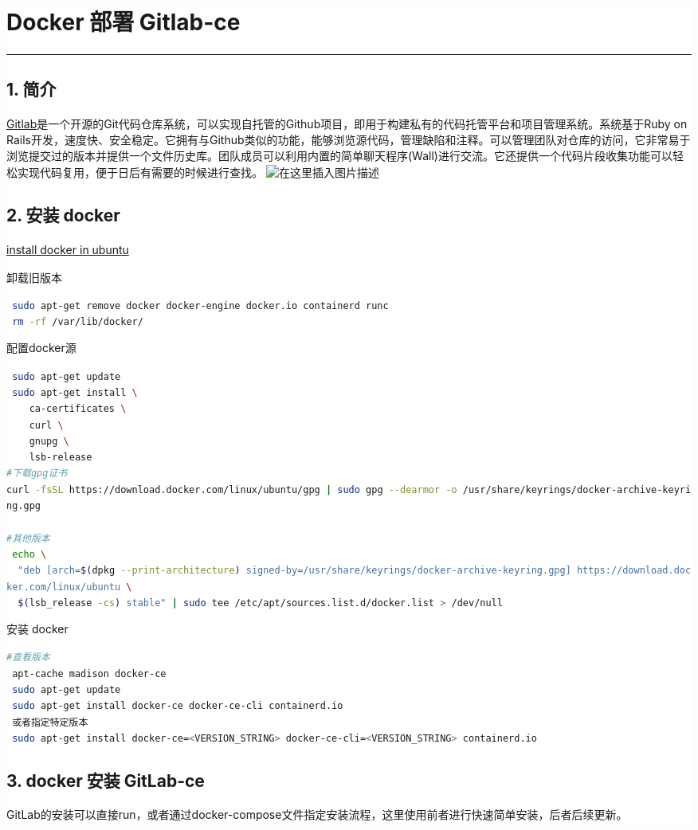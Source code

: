 #  Docker 部署 Gitlab-ce



---

## 1. 简介
[Gitlab](https://about.gitlab.com/)是一个开源的Git代码仓库系统，可以实现自托管的Github项目，即用于构建私有的代码托管平台和项目管理系统。系统基于Ruby on Rails开发，速度快、安全稳定。它拥有与Github类似的功能，能够浏览源代码，管理缺陷和注释。可以管理团队对仓库的访问，它非常易于浏览提交过的版本并提供一个文件历史库。团队成员可以利用内置的简单聊天程序(Wall)进行交流。它还提供一个代码片段收集功能可以轻松实现代码复用，便于日后有需要的时候进行查找。
![在这里插入图片描述](https://img-blog.csdnimg.cn/f25bc959c1d144a199a5f55ce6263385.png?)





## 2. 安装 docker
[install docker in ubuntu](https://docs.docker.com/engine/install/ubuntu/) 


卸载旧版本

```bash
 sudo apt-get remove docker docker-engine docker.io containerd runc
 rm -rf /var/lib/docker/
```
配置docker源

```bash
 sudo apt-get update
 sudo apt-get install \
    ca-certificates \
    curl \
    gnupg \
    lsb-release
#下载gpg证书
curl -fsSL https://download.docker.com/linux/ubuntu/gpg | sudo gpg --dearmor -o /usr/share/keyrings/docker-archive-keyring.gpg

#其他版本
 echo \
  "deb [arch=$(dpkg --print-architecture) signed-by=/usr/share/keyrings/docker-archive-keyring.gpg] https://download.docker.com/linux/ubuntu \
  $(lsb_release -cs) stable" | sudo tee /etc/apt/sources.list.d/docker.list > /dev/null
```
安装 docker

```bash
#查看版本
 apt-cache madison docker-ce
 sudo apt-get update
 sudo apt-get install docker-ce docker-ce-cli containerd.io
 或者指定特定版本
 sudo apt-get install docker-ce=<VERSION_STRING> docker-ce-cli=<VERSION_STRING> containerd.io
```
## 3. docker 安装 GitLab-ce
GitLab的安装可以直接run，或者通过docker-compose文件指定安装流程，这里使用前者进行快速简单安装，后者后续更新。
